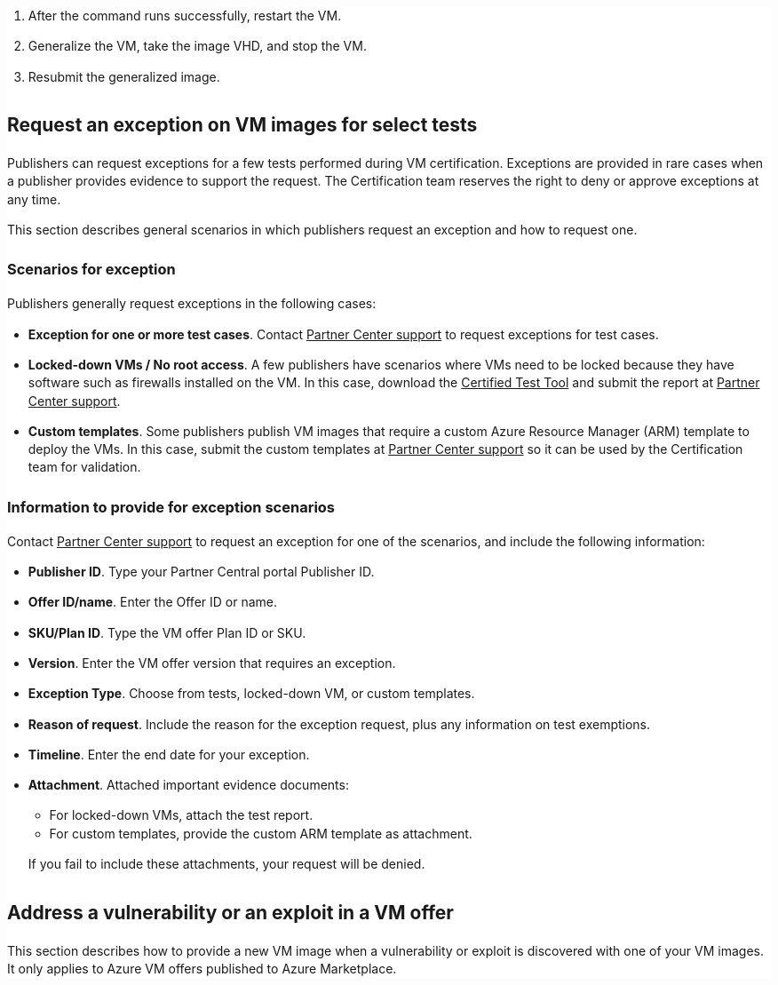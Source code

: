 1. After the command runs successfully, restart the VM.

1. Generalize the VM, take the image VHD, and stop the VM.

1. Resubmit the generalized image.

## Request an exception on VM images for select tests

Publishers can request exceptions for a few tests performed during VM certification. Exceptions are provided in rare cases when a publisher provides evidence to support the request. The Certification team reserves the right to deny or approve exceptions at any time.

This section describes general scenarios in which publishers request an exception and how to request one.

### Scenarios for exception

Publishers generally request exceptions in the following cases:

- **Exception for one or more test cases**. Contact [Partner Center support](https://aka.ms/marketplacepublishersupport) to request exceptions for test cases.

- **Locked-down VMs / No root access**. A few publishers have scenarios where VMs need to be locked because they have software such as firewalls installed on the VM. In this case, download the [Certified Test Tool](https://aka.ms/AzureCertificationTestTool) and submit the report at [Partner Center support](https://aka.ms/marketplacepublishersupport).

- **Custom templates**. Some publishers publish VM images that require a custom Azure Resource Manager (ARM) template to deploy the VMs. In this case, submit the custom templates at [Partner Center support](https://aka.ms/marketplacepublishersupport) so it can be used by the Certification team for validation.

### Information to provide for exception scenarios

Contact [Partner Center support](https://aka.ms/marketplacepublishersupport) to request an exception for one of the scenarios, and include the following information:

- **Publisher ID**. Type your Partner Central portal Publisher ID.
- **Offer ID/name**. Enter the Offer ID or name.
- **SKU/Plan ID**. Type the VM offer Plan ID or SKU.
- **Version**. Enter the VM offer version that requires an exception.
- **Exception Type**. Choose from tests, locked-down VM, or custom templates.
- **Reason of request**. Include the reason for the exception request, plus any information on test exemptions.
- **Timeline**. Enter the end date for your exception.
- **Attachment**. Attached important evidence documents:

  - For locked-down VMs, attach the test report.
  - For custom templates, provide the custom ARM template as attachment.

  If you fail to include these attachments, your request will be denied.

## Address a vulnerability or an exploit in a VM offer

This section describes how to provide a new VM image when a vulnerability or exploit is discovered with one of your VM images. It only applies to Azure VM offers published to Azure Marketplace.

